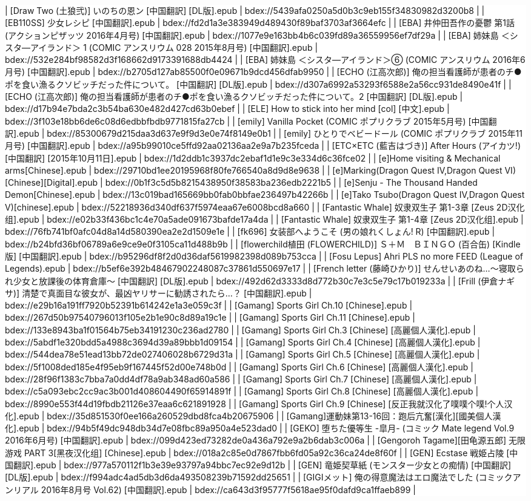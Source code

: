 | [Draw Two (土狼弐)] いのちの恩ン [中国翻訳] [DL版].epub | bdex://5439afa0250a5d0b3c9eb155f34830982d3200b8 |
| [EB110SS] 少女レシピ [中国翻訳].epub | bdex://fd2d1a3e383949d489430f89baf3703af3664efc |
| [EBA] 井仲田吾作の憂鬱 第1話 (アクションピザッツ 2016年4月号) [中国翻訳].epub | bdex://1077e9e163bb4b6c039fd89a36559956ef7df29a |
| [EBA] 姉妹島 ＜シスタ—アイランド＞ 1 (COMIC アンスリウム 028 2015年8月号) [中国翻訳].epub | bdex://532e284bf98582d3f168662d9173391688db4424 |
| [EBA] 姉妹島 ＜シスタ—アイランド＞⑥ (COMIC アンスリウム 2016年6月号) [中国翻訳].epub | bdex://b2705d127ab85500f0e09671b9dcd456dfab9950 |
| [ECHO (江高次郎)] 俺の担当看護師が患者のチ●ポを食い漁るクソビッチだった件について。 [中国翻訳] [DL版].epub | bdex://d307a6992a53293f6588e2a56cc931de8490e41f |
| [ECHO (江高次郎)] 俺の担当看護師が患者のチ●ポを食い漁るクソビッチだった件について。2 [中国翻訳] [DL版].epub | bdex://d17b94e7bda2c3b54ba630e482d427cd63b0ebef |
| [ELE] How to stick into her mind [col] [中文].epub | bdex://3f103e18bb6de6c08d6edbbfbdb9771815fa27cb |
| [emily] Vanilla Pocket (COMIC ポプリクラブ 2015年5月号) [中国翻訳].epub | bdex://85300679d215daa3d637e9f9d3e0e74f8149e0b1 |
| [emily] ひとりでベビードール (COMIC ポプリクラブ 2015年11月号) [中国翻訳].epub | bdex://a95b99010ce5ffd92aa02136aa2e9a7b235fceda |
| [ETC×ETC (藍吉はづき)] After Hours (アイカツ!) [中国翻訳] [2015年10月11日].epub | bdex://1d2ddb1c3937dc2ebaf1d1e9c3e334d6c36fce02 |
| [e]Home visiting & Mechanical arms[Chinese].epub | bdex://29710bd1ee20195968f80fe766540a8d9d8e9638 |
| [e]Marking(Dragon Quest IV,Dragon Quest VI)[Chinese][Digital].epub | bdex://0b1f3c5d5b8215438950f38583ba236edb2221b5 |
| [e]Senju - The Thousand Handed Demon[Chinese].epub | bdex://13c019bad165669bb0fab0bbfae236497b42266b |
| [e]Tako Tsubo(Dragon Quest IV,Dragon Quest V)[chinese].epub | bdex://52218936d340df637f5974eaa67e6008bcd8a660 |
| [Fantastic Whale] 奴隶双生子 第1-3章 [Zeus 2D汉化组].epub | bdex://e02b33f436bc1c4e70a5ade091673bafde17a4da |
| [Fantastic Whale] 奴隶双生子 第1-4章 [Zeus 2D汉化组].epub | bdex://76fb741bf0afc04d8a14d580390ea2e2d1509e1e |
| [fk696] 女装部へようこそ (男の娘れくしょん! R) [中国翻訳].epub | bdex://b24bfd36bf06789a6e9ce9e0f3105ca11d488b9b |
| [flowerchild植田 (FLOWERCHILD)] Ｓ＋Ｍ　ＢＩＮＧＯ (百合缶) [Kindle版] [中国翻訳].epub | bdex://b95296df8f2d0d36daf5619982398d089b753cca |
| [Fosu Lepus] Ahri PLS no more FEED (League of Legends).epub | bdex://b5ef6e392b48467902248087c37861d550697e17 |
| [French letter (藤崎ひかり)] せんせいあのね…～寝取られ少女と放課後の体育倉庫～ [中国翻訳] [DL版].epub | bdex://492d62d3333d8d772b30c7e3c5e79c17b019233a |
| [Frill (伊倉ナギサ)] 清楚で真面目な彼女が、最凶ヤリサーに勧誘されたら…？ [中国翻訳].epub | bdex://e29b16a191ff7920b52391b614242e1a3e059c3f |
| [Gamang] Sports Girl Ch.10 [Chinese].epub | bdex://267d50b97540796013f105e2b1e90c8d89a19c1e |
| [Gamang] Sports Girl Ch.11 [Chinese].epub | bdex://133e8943ba1f01564b75eb34191230c236ad2780 |
| [Gamang] Sports Girl Ch.3 [Chinese] [高麗個人漢化].epub | bdex://5abdf1e320bdd5a4988c3694d39a89bbb1d09154 |
| [Gamang] Sports Girl Ch.4 [Chinese] [高麗個人漢化].epub | bdex://544dea78e51ead13bb72de027406028b6729d31a |
| [Gamang] Sports Girl Ch.5 [Chinese] [高麗個人漢化].epub | bdex://5f1008ded185e4f95eb9f167445f52d00e748b0d |
| [Gamang] Sports Girl Ch.6 [Chinese] [高麗個人漢化].epub | bdex://28f96f1383c7bba7a0dd4df78a9ab348ad60a586 |
| [Gamang] Sports Girl Ch.7 [Chinese] [高麗個人漢化].epub | bdex://c5a093ebc2cc9ac3b001d408604490f65914891f |
| [Gamang] Sports Girl Ch.8 [Chinese] [高麗個人漢化].epub | bdex://8990e553f44d19fbdb21126e37eaa6c621891928 |
| [Gamang] Sports Girl Ch.9 [Chinese] [反正我就汉化了噗噗个噗!个人汉化].epub | bdex://35d851530f0ee166a260529dbd8fca4b20675906 |
| [Gamang]運動妹第13-16回：跑后亢奮[漢化][國美個人漢化].epub | bdex://94b5f49dc948db34d7e08fbc89a950a4e523dad0 |
| [GEKO] 堕ちた優等生 -皐月- (コミック Mate legend Vol.9 2016年6月号) [中国翻訳].epub | bdex://099d423ed73282de0a436a792e9a2b6dab3c006a |
| [Gengoroh Tagame][田龟源五郎] 无限游戏 PART 3[黑夜汉化组] [Chinese].epub | bdex://018a2c85e0d7867fbb6fd05a92c36ca24de8f60f |
| [GEN] Ecstase 戦姫占陵 [中国翻訳].epub | bdex://977a570112f1b3e39e93797a94bbc7ec92e9d12b |
| [GEN] 竜姫契草紙 (モンスター少女との痴情) [中国翻訳] [DL版].epub | bdex://f994adc4ad5db3d6da493508239b71592dd25651 |
| [GIGIメット] 俺の得意魔法はエロ魔法でした (コミックアンリアル 2016年8月号 Vol.62) [中国翻訳].epub | bdex://ca643d3f95777f5618ae95f0dafd9ca1ffaeb899 |